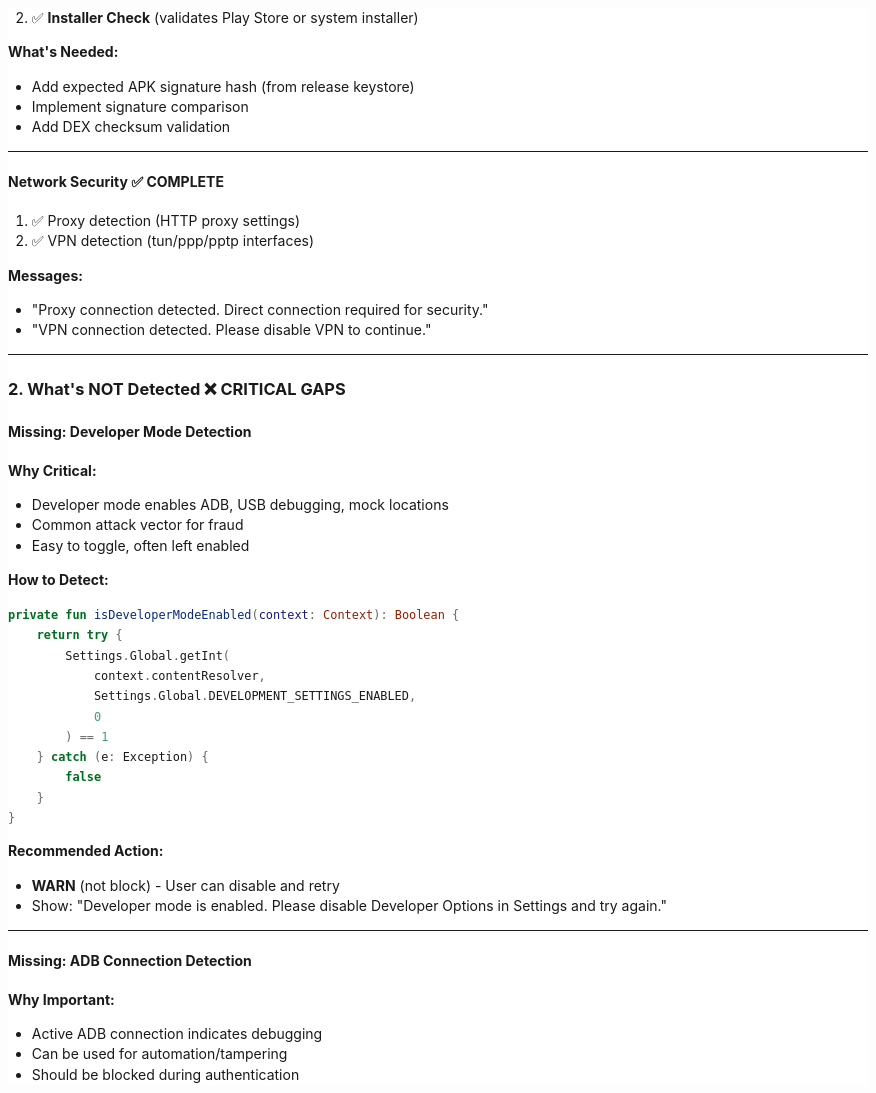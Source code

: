 2. ✅ **Installer Check** (validates Play Store or system installer)

**What's Needed:**

- Add expected APK signature hash (from release keystore)
- Implement signature comparison
- Add DEX checksum validation

---

#### Network Security ✅ **COMPLETE**

1. ✅ Proxy detection (HTTP proxy settings)
2. ✅ VPN detection (tun/ppp/pptp interfaces)

**Messages:**
- "Proxy connection detected. Direct connection required for security."
- "VPN connection detected. Please disable VPN to continue."

---

### 2. What's NOT Detected ❌ **CRITICAL GAPS**

#### Missing: Developer Mode Detection

**Why Critical:**
- Developer mode enables ADB, USB debugging, mock locations
- Common attack vector for fraud
- Easy to toggle, often left enabled

**How to Detect:**
```kotlin
private fun isDeveloperModeEnabled(context: Context): Boolean {
    return try {
        Settings.Global.getInt(
            context.contentResolver,
            Settings.Global.DEVELOPMENT_SETTINGS_ENABLED,
            0
        ) == 1
    } catch (e: Exception) {
        false
    }
}
```

**Recommended Action:**
- **WARN** (not block) - User can disable and retry
- Show: "Developer mode is enabled. Please disable Developer Options in Settings and try again."

---

#### Missing: ADB Connection Detection

**Why Important:**
- Active ADB connection indicates debugging
- Can be used for automation/tampering
- Should be blocked during authentication
